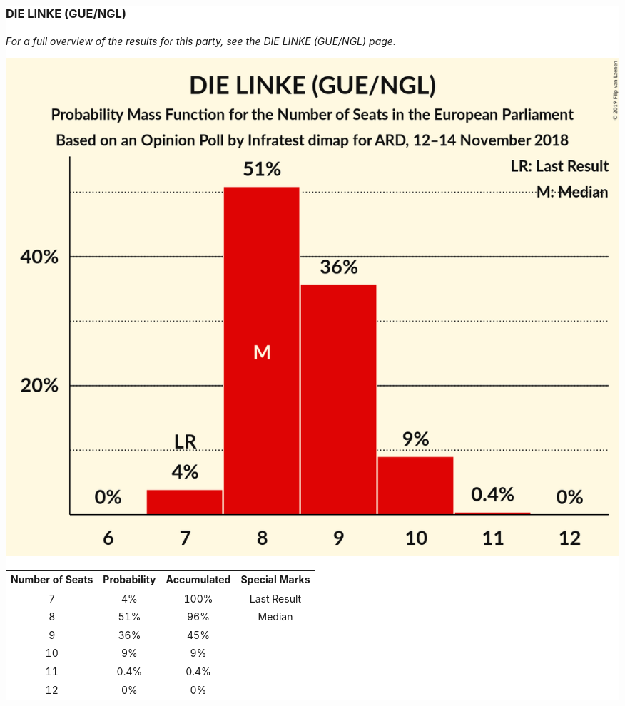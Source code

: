 ### DIE LINKE (GUE/NGL)

*For a full overview of the results for this party, see the [DIE LINKE (GUE/NGL)](party-dielinkeguengl.html) page.*

![Graph with seats probability mass function not yet produced](2018-11-14-Infratestdimap-seats-pmf-dielinkeguengl.png "Seats Probability Mass Function")

| Number of Seats | Probability | Accumulated | Special Marks |
|:---------------:|:-----------:|:-----------:|:-------------:|
| 7 | 4% | 100% | Last Result |
| 8 | 51% | 96% | Median |
| 9 | 36% | 45% |  |
| 10 | 9% | 9% |  |
| 11 | 0.4% | 0.4% |  |
| 12 | 0% | 0% |  |
